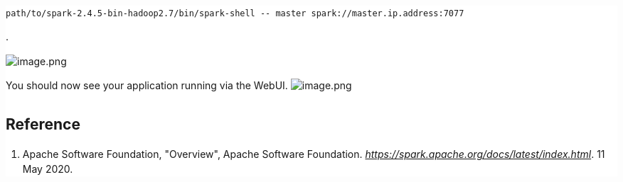 ```
path/to/spark-2.4.5-bin-hadoop2.7/bin/spark-shell -- master spark://master.ip.address:7077
```

.

![image.png](https://qiita-image-store.s3.ap-northeast-1.amazonaws.com/0/503314/623a9e6c-9b7d-dc25-a02e-fa70e5916eba.png)

You should now see your application running via the WebUI.
![image.png](https://qiita-image-store.s3.ap-northeast-1.amazonaws.com/0/503314/f387ee1b-8b9f-4140-bb3e-34f725c2d901.png)

## Reference

1. Apache Software Foundation, "Overview", Apache Software Foundation. *https://spark.apache.org/docs/latest/index.html*. 11 May 2020. 
